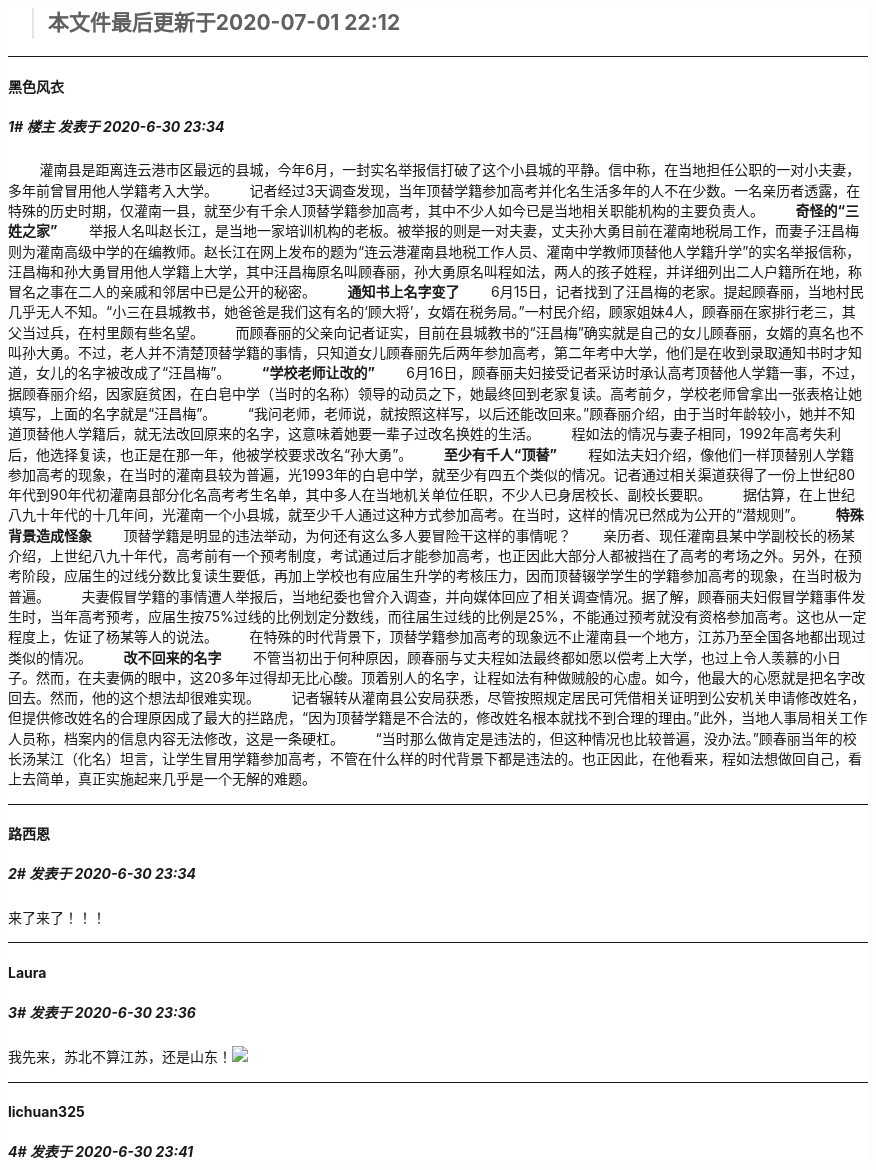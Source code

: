 > ## **本文件最后更新于2020-07-01 22:12** 


-----

####  黑色风衣  
##### 1#       楼主       发表于 2020-6-30 23:34


        灌南县是距离连云港市区最远的县城，今年6月，一封实名举报信打破了这个小县城的平静。信中称，在当地担任公职的一对小夫妻，多年前曾冒用他人学籍考入大学。        记者经过3天调查发现，当年顶替学籍参加高考并化名生活多年的人不在少数。一名亲历者透露，在特殊的历史时期，仅灌南一县，就至少有千余人顶替学籍参加高考，其中不少人如今已是当地相关职能机构的主要负责人。        <strong>奇怪的“三姓之家”</strong>        举报人名叫赵长江，是当地一家培训机构的老板。被举报的则是一对夫妻，丈夫孙大勇目前在灌南地税局工作，而妻子汪昌梅则为灌南高级中学的在编教师。赵长江在网上发布的题为“连云港灌南县地税工作人员、灌南中学教师顶替他人学籍升学”的实名举报信称，汪昌梅和孙大勇冒用他人学籍上大学，其中汪昌梅原名叫顾春丽，孙大勇原名叫程如法，两人的孩子姓程，并详细列出二人户籍所在地，称冒名之事在二人的亲戚和邻居中已是公开的秘密。        <strong>通知书上名字变了</strong>        6月15日，记者找到了汪昌梅的老家。提起顾春丽，当地村民几乎无人不知。“小三在县城教书，她爸爸是我们这有名的‘顾大将’，女婿在税务局。”一村民介绍，顾家姐妹4人，顾春丽在家排行老三，其父当过兵，在村里颇有些名望。        而顾春丽的父亲向记者证实，目前在县城教书的“汪昌梅”确实就是自己的女儿顾春丽，女婿的真名也不叫孙大勇。不过，老人并不清楚顶替学籍的事情，只知道女儿顾春丽先后两年参加高考，第二年考中大学，他们是在收到录取通知书时才知道，女儿的名字被改成了“汪昌梅”。        <strong>“学校老师让改的”</strong>        6月16日，顾春丽夫妇接受记者采访时承认高考顶替他人学籍一事，不过，据顾春丽介绍，因家庭贫困，在白皂中学（当时的名称）领导的动员之下，她最终回到老家复读。高考前夕，学校老师曾拿出一张表格让她填写，上面的名字就是“汪昌梅”。        “我问老师，老师说，就按照这样写，以后还能改回来。”顾春丽介绍，由于当时年龄较小，她并不知道顶替他人学籍后，就无法改回原来的名字，这意味着她要一辈子过改名换姓的生活。        程如法的情况与妻子相同，1992年高考失利后，他选择复读，也正是在那一年，他被学校要求改名“孙大勇”。        <strong>至少有千人“顶替”</strong>        程如法夫妇介绍，像他们一样顶替别人学籍参加高考的现象，在当时的灌南县较为普遍，光1993年的白皂中学，就至少有四五个类似的情况。记者通过相关渠道获得了一份上世纪80年代到90年代初灌南县部分化名高考考生名单，其中多人在当地机关单位任职，不少人已身居校长、副校长要职。        据估算，在上世纪八九十年代的十几年间，光灌南一个小县城，就至少千人通过这种方式参加高考。在当时，这样的情况已然成为公开的“潜规则”。        <strong>特殊背景造成怪象</strong>        顶替学籍是明显的违法举动，为何还有这么多人要冒险干这样的事情呢？        亲历者、现任灌南县某中学副校长的杨某介绍，上世纪八九十年代，高考前有一个预考制度，考试通过后才能参加高考，也正因此大部分人都被挡在了高考的考场之外。另外，在预考阶段，应届生的过线分数比复读生要低，再加上学校也有应届生升学的考核压力，因而顶替辍学学生的学籍参加高考的现象，在当时极为普遍。        夫妻假冒学籍的事情遭人举报后，当地纪委也曾介入调查，并向媒体回应了相关调查情况。据了解，顾春丽夫妇假冒学籍事件发生时，当年高考预考，应届生按75%过线的比例划定分数线，而往届生过线的比例是25%，不能通过预考就没有资格参加高考。这也从一定程度上，佐证了杨某等人的说法。        在特殊的时代背景下，顶替学籍参加高考的现象远不止灌南县一个地方，江苏乃至全国各地都出现过类似的情况。        <strong>改不回来的名字</strong>        不管当初出于何种原因，顾春丽与丈夫程如法最终都如愿以偿考上大学，也过上令人羡慕的小日子。然而，在夫妻俩的眼中，这20多年过得却无比心酸。顶着别人的名字，让程如法有种做贼般的心虚。如今，他最大的心愿就是把名字改回去。然而，他的这个想法却很难实现。        记者辗转从灌南县公安局获悉，尽管按照规定居民可凭借相关证明到公安机关申请修改姓名，但提供修改姓名的合理原因成了最大的拦路虎，“因为顶替学籍是不合法的，修改姓名根本就找不到合理的理由。”此外，当地人事局相关工作人员称，档案内的信息内容无法修改，这是一条硬杠。        “当时那么做肯定是违法的，但这种情况也比较普遍，没办法。”顾春丽当年的校长汤某江（化名）坦言，让学生冒用学籍参加高考，不管在什么样的时代背景下都是违法的。也正因此，在他看来，程如法想做回自己，看上去简单，真正实施起来几乎是一个无解的难题。


-----

####  路西恩  
##### 2#       发表于 2020-6-30 23:34


来了来了！！！


-----

####  Laura  
##### 3#       发表于 2020-6-30 23:36


我先来，苏北不算江苏，还是山东！<img src="https://static.saraba1st.com/image/smiley/face2017/037.png" referrerpolicy="no-referrer">


-----

####  lichuan325  
##### 4#       发表于 2020-6-30 23:41
